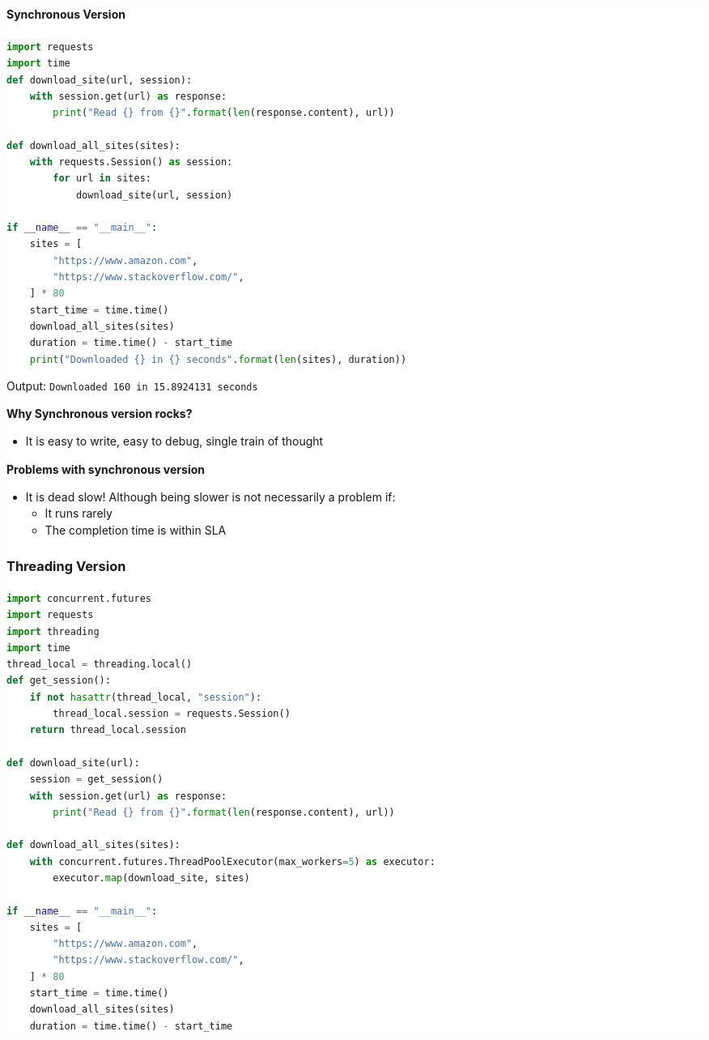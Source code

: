 #### Synchronous Version


```python
import requests
import time
def download_site(url, session):
    with session.get(url) as response:
        print("Read {} from {}".format(len(response.content), url))

def download_all_sites(sites):
    with requests.Session() as session:
        for url in sites:
            download_site(url, session)

if __name__ == "__main__":
    sites = [
        "https://www.amazon.com",
        "https://www.stackoverflow.com/",
    ] * 80
    start_time = time.time()
    download_all_sites(sites)
    duration = time.time() - start_time
    print("Downloaded {} in {} seconds".format(len(sites), duration))
```

Output: `Downloaded 160 in 15.8924131 seconds`

**Why Synchronous version rocks?**
- It is easy to write, easy to debug, single train of thought

**Problems with synchronous version**
- It is dead slow! Although being slower is not necessarily a problem if:
	- It runs rarely
	- The completion time is within SLA

### Threading Version


```python
import concurrent.futures
import requests
import threading
import time
thread_local = threading.local()
def get_session():
    if not hasattr(thread_local, "session"):
        thread_local.session = requests.Session()
    return thread_local.session

def download_site(url):
    session = get_session()
    with session.get(url) as response:
        print("Read {} from {}".format(len(response.content), url))

def download_all_sites(sites):
    with concurrent.futures.ThreadPoolExecutor(max_workers=5) as executor:
        executor.map(download_site, sites)

if __name__ == "__main__":
    sites = [
        "https://www.amazon.com",
        "https://www.stackoverflow.com/",
    ] * 80
    start_time = time.time()
    download_all_sites(sites)
    duration = time.time() - start_time
```